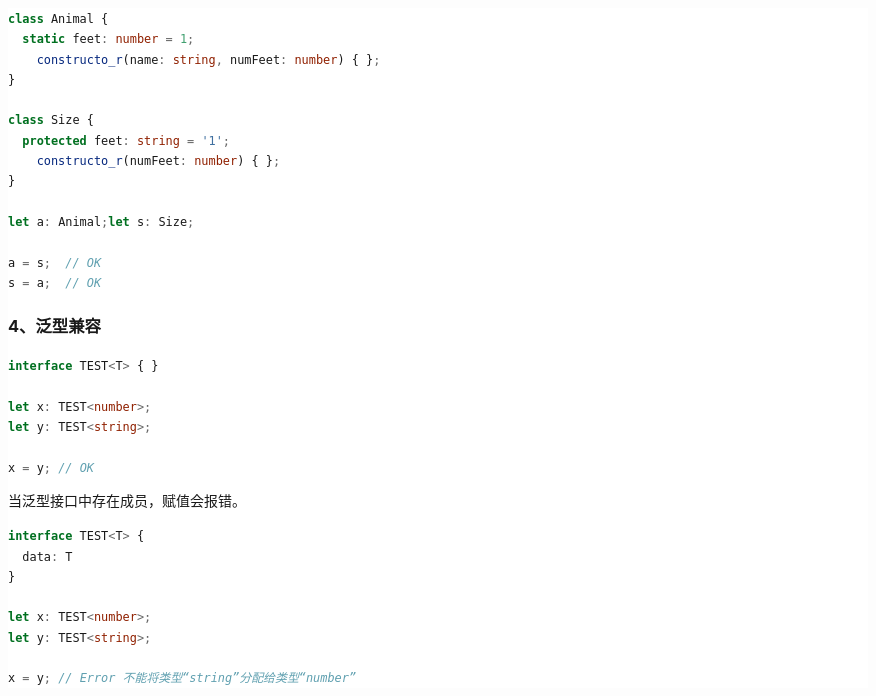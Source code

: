 ```ts
class Animal {
  static feet: number = 1;
	constructo_r(name: string, numFeet: number) { };
}

class Size {
  protected feet: string = '1';
	constructo_r(numFeet: number) { };
}

let a: Animal;let s: Size;

a = s;  // OK
s = a;  // OK
```

### 4、泛型兼容
```ts
interface TEST<T> { }

let x: TEST<number>;
let y: TEST<string>;

x = y; // OK
```

当泛型接口中存在成员，赋值会报错。

```ts
interface TEST<T> {
  data: T
}

let x: TEST<number>;
let y: TEST<string>;

x = y; // Error 不能将类型“string”分配给类型“number”
```